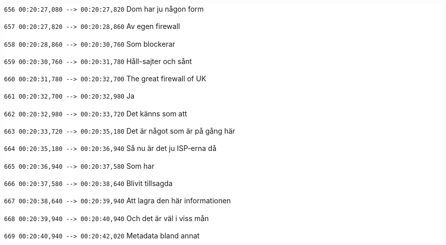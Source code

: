 

`656 00:20:27,080 --> 00:20:27,820`
Dom har ju någon form



`657 00:20:27,820 --> 00:20:28,860`
Av egen firewall



`658 00:20:28,860 --> 00:20:30,760`
Som blockerar



`659 00:20:30,760 --> 00:20:31,780`
Håll-sajter och sånt



`660 00:20:31,780 --> 00:20:32,700`
The great firewall of UK



`661 00:20:32,700 --> 00:20:32,980`
Ja



`662 00:20:32,980 --> 00:20:33,720`
Det känns som att



`663 00:20:33,720 --> 00:20:35,180`
Det är något som är på gång här



`664 00:20:35,180 --> 00:20:36,940`
Så nu är det ju ISP-erna då



`665 00:20:36,940 --> 00:20:37,580`
Som har



`666 00:20:37,580 --> 00:20:38,640`
Blivit tillsagda



`667 00:20:38,640 --> 00:20:39,940`
Att lagra den här informationen



`668 00:20:39,940 --> 00:20:40,940`
Och det är väl i viss mån



`669 00:20:40,940 --> 00:20:42,020`
Metadata bland annat
